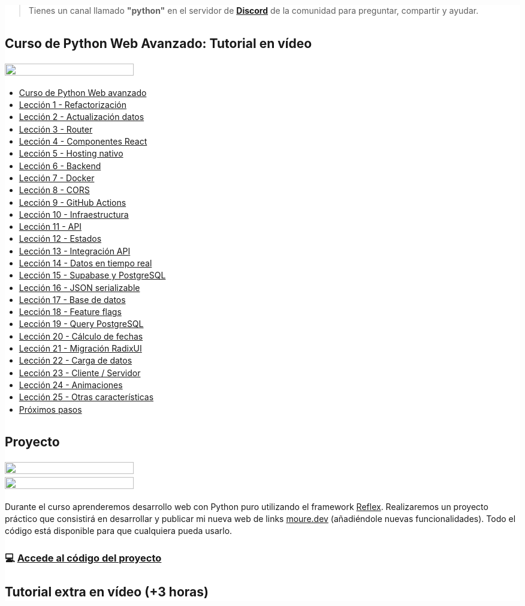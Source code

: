> Tienes un canal llamado **"python"** en el servidor de **[Discord](https://mouredev.com/discord)** de la comunidad para preguntar, compartir y ayudar.

## Curso de Python Web Avanzado: Tutorial en vídeo

<a href="https://youtu.be/bNy8OZJfA6I"><img src="http://i3.ytimg.com/vi/bNy8OZJfA6I/maxresdefault.jpg" style="height: 50%; width:50%;"/></a>

- [Curso de Python Web avanzado](https://youtu.be/bNy8OZJfA6I)
- [Lección 1 - Refactorización](https://youtu.be/bNy8OZJfA6I&t=212)
- [Lección 2 - Actualización datos](https://youtu.be/bNy8OZJfA6I&t=716)
- [Lección 3 - Router](https://youtu.be/bNy8OZJfA6I&t=1181)
- [Lección 4 - Componentes React](https://youtu.be/bNy8OZJfA6I&t=2945)
- [Lección 5 - Hosting nativo](https://youtu.be/bNy8OZJfA6I&t=3843)
- [Lección 6 - Backend](https://youtu.be/bNy8OZJfA6I&t=4032)
- [Lección 7 - Docker](https://youtu.be/bNy8OZJfA6I&t=4789)
- [Lección 8 - CORS](https://youtu.be/bNy8OZJfA6I&t=6801)
- [Lección 9 - GitHub Actions](https://youtu.be/bNy8OZJfA6I&t=7344)
- [Lección 10 - Infraestructura](https://youtu.be/bNy8OZJfA6I&t=8013)
- [Lección 11 - API](https://youtu.be/bNy8OZJfA6I&t=8234)
- [Lección 12 - Estados](https://youtu.be/bNy8OZJfA6I&t=8768)
- [Lección 13 - Integración API](https://youtu.be/bNy8OZJfA6I&t=9190)
- [Lección 14 - Datos en tiempo real](https://youtu.be/bNy8OZJfA6I&t=12429)
- [Lección 15 - Supabase y PostgreSQL](https://youtu.be/bNy8OZJfA6I&t=13743)
- [Lección 16 - JSON serializable](https://youtu.be/bNy8OZJfA6I&t=15853)
- [Lección 17 - Base de datos](https://youtu.be/bNy8OZJfA6I&t=16693)
- [Lección 18 - Feature flags](https://youtu.be/bNy8OZJfA6I&t=18045)
- [Lección 19 - Query PostgreSQL](https://youtu.be/bNy8OZJfA6I&t=19002)
- [Lección 20 - Cálculo de fechas](https://youtu.be/bNy8OZJfA6I&t=19275)
- [Lección 21 - Migración RadixUI](https://youtu.be/bNy8OZJfA6I&t=21284)
- [Lección 22 - Carga de datos](https://youtu.be/bNy8OZJfA6I&t=22745)
- [Lección 23 - Cliente / Servidor](https://youtu.be/bNy8OZJfA6I&t=23061)
- [Lección 24 - Animaciones](https://youtu.be/bNy8OZJfA6I&t=23611)
- [Lección 25 - Otras características](https://youtu.be/bNy8OZJfA6I&t=23877)
- [Próximos pasos](https://youtu.be/bNy8OZJfA6I&t=24438)

## Proyecto

<a href="https://moure.dev"><img src="./Images/web.png" style="height: 50%; width:50%;"/></a>
<a href="./link_bio"><img src="./Images/web.gif" style="height: 50%; width:50%;"/></a>

Durante el curso aprenderemos desarrollo web con Python puro utilizando el framework [Reflex](https://github.com/reflex-dev/reflex). Realizaremos un proyecto práctico que consistirá en desarrollar y publicar mi nueva web de links [moure.dev](https://moure.dev/) (añadiéndole nuevas funcionalidades).
Todo el código está disponible para que cualquiera pueda usarlo.

### 💻 [Accede al código del proyecto](./link_bio)

## Tutorial extra en vídeo (+3 horas)
